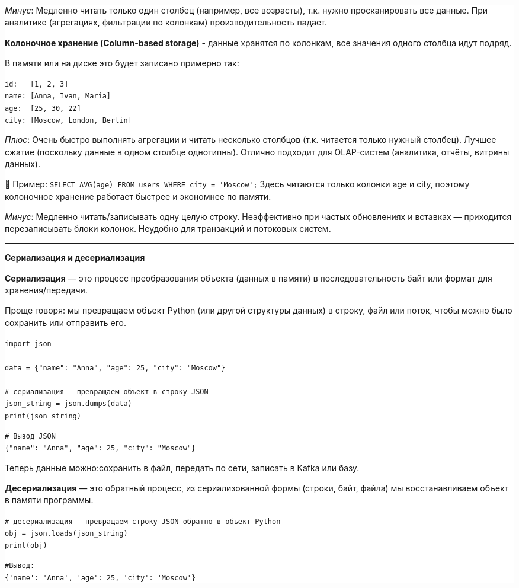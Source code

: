 *Минус*: Медленно читать только один столбец (например, все возрасты), т.к. нужно просканировать все данные. При аналитике (агрегациях, фильтрации по колонкам) производительность падает.

**Колоночное хранение (Column-based storage)** - данные хранятся по колонкам, все значения одного столбца идут подряд.

В памяти или на диске это будет записано примерно так:

```
id:   [1, 2, 3]
name: [Anna, Ivan, Maria]
age:  [25, 30, 22]
city: [Moscow, London, Berlin]
```

*Плюс*: Очень быстро выполнять агрегации и читать несколько столбцов (т.к. читается только нужный столбец). Лучшее сжатие (поскольку данные в одном столбце однотипны).
Отлично подходит для OLAP-систем (аналитика, отчёты, витрины данных).

📘 Пример: `SELECT AVG(age) FROM users WHERE city = 'Moscow';` Здесь читаются только колонки age и city, поэтому колоночное хранение работает быстрее и экономнее по памяти.

*Минус*: Медленно читать/записывать одну целую строку. Неэффективно при частых обновлениях и вставках — приходится перезаписывать блоки колонок. Неудобно для транзакций и потоковых систем.

------------------------------------

**Сериализация и десериализация**

**Сериализация** — это процесс преобразования объекта (данных в памяти) в последовательность байт или формат для хранения/передачи.

Проще говоря: мы превращаем объект Python (или другой структуры данных) в строку, файл или поток, чтобы можно было сохранить или отправить его.

```
import json

data = {"name": "Anna", "age": 25, "city": "Moscow"}

# сериализация — превращаем объект в строку JSON
json_string = json.dumps(data)
print(json_string)
```

```
# Вывод JSON
{"name": "Anna", "age": 25, "city": "Moscow"}
```

Теперь данные можно:сохранить в файл, передать по сети, записать в Kafka или базу.


**Десериализация** — это обратный процесс, из сериализованной формы (строки, байт, файла) мы восстанавливаем объект в памяти программы.

```
# десериализация — превращаем строку JSON обратно в объект Python
obj = json.loads(json_string)
print(obj)
```
```
#Вывод:
{'name': 'Anna', 'age': 25, 'city': 'Moscow'}
```
